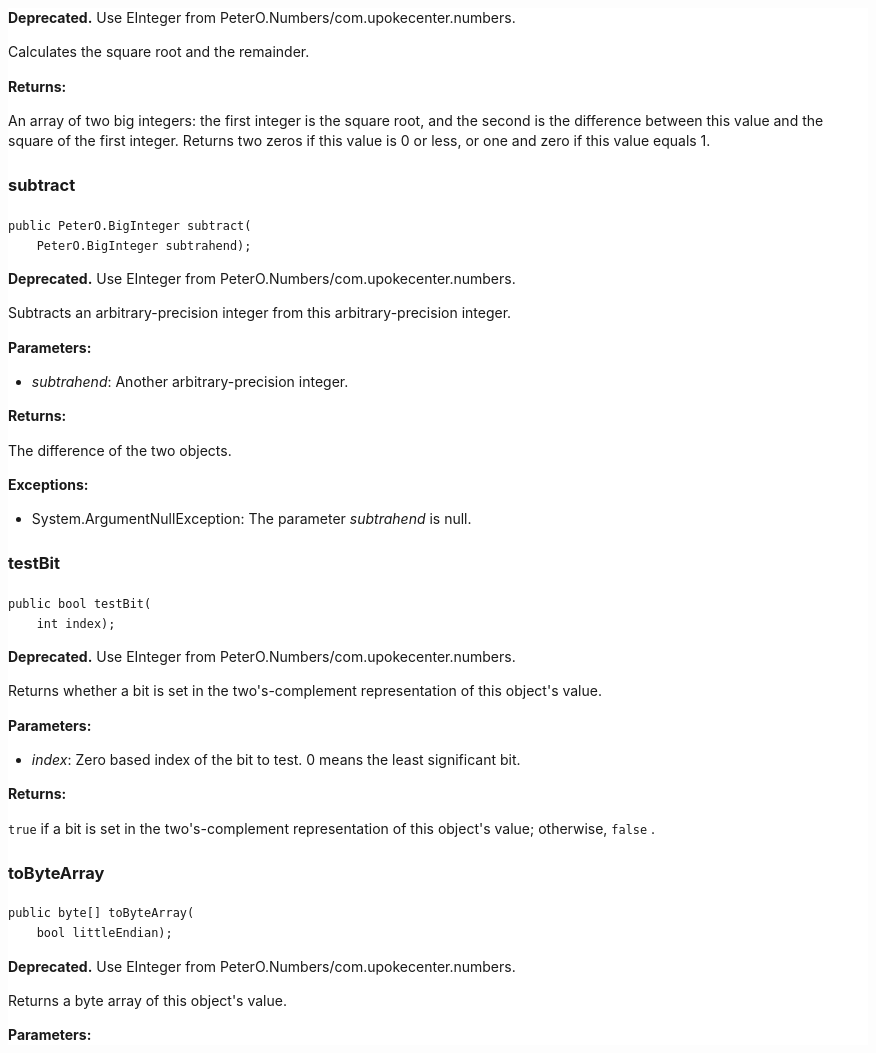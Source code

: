 <b>Deprecated.</b> Use EInteger from PeterO.Numbers/com.upokecenter.numbers.

Calculates the square root and the remainder.

<b>Returns:</b>

An array of two big integers: the first integer is the square root, and the second is the difference between this value and the square of the first integer. Returns two zeros if this value is 0 or less, or one and zero if this value equals 1.

### subtract

    public PeterO.BigInteger subtract(
        PeterO.BigInteger subtrahend);

<b>Deprecated.</b> Use EInteger from PeterO.Numbers/com.upokecenter.numbers.

Subtracts an arbitrary-precision integer from this arbitrary-precision integer.

<b>Parameters:</b>

 * <i>subtrahend</i>: Another arbitrary-precision integer.

<b>Returns:</b>

The difference of the two objects.

<b>Exceptions:</b>

 * System.ArgumentNullException:
The parameter <i>subtrahend</i>
 is null.

### testBit

    public bool testBit(
        int index);

<b>Deprecated.</b> Use EInteger from PeterO.Numbers/com.upokecenter.numbers.

Returns whether a bit is set in the two's-complement representation of this object's value.

<b>Parameters:</b>

 * <i>index</i>: Zero based index of the bit to test. 0 means the least significant bit.

<b>Returns:</b>

 `true`  if a bit is set in the two's-complement representation of this object's value; otherwise,  `false` .

### toByteArray

    public byte[] toByteArray(
        bool littleEndian);

<b>Deprecated.</b> Use EInteger from PeterO.Numbers/com.upokecenter.numbers.

Returns a byte array of this object's value.

<b>Parameters:</b>

